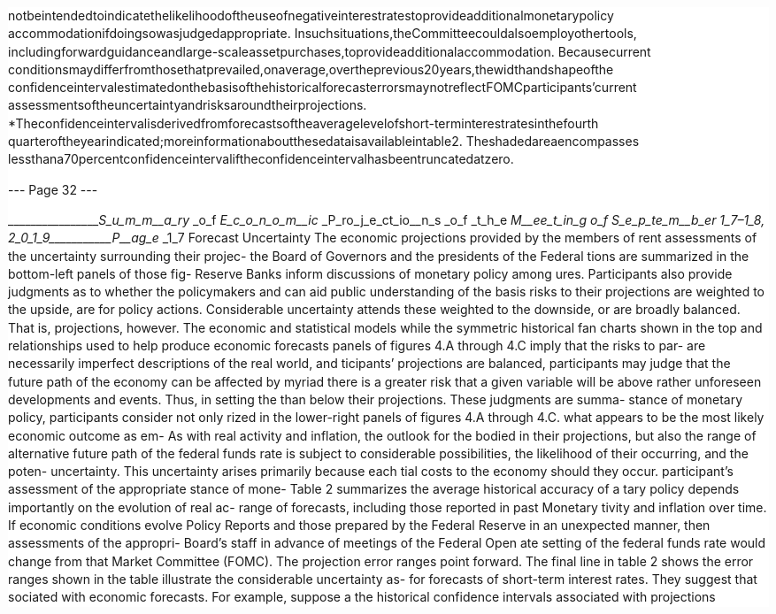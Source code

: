notbeintendedtoindicatethelikelihoodoftheuseofnegativeinterestratestoprovideadditionalmonetarypolicy
accommodationifdoingsowasjudgedappropriate. Insuchsituations,theCommitteecouldalsoemployothertools,
includingforwardguidanceandlarge-scaleassetpurchases,toprovideadditionalaccommodation. Becausecurrent
conditionsmaydifferfromthosethatprevailed,onaverage,overtheprevious20years,thewidthandshapeofthe
confidenceintervalestimatedonthebasisofthehistoricalforecasterrorsmaynotreflectFOMCparticipants’current
assessmentsoftheuncertaintyandrisksaroundtheirprojections.
*Theconfidenceintervalisderivedfromforecastsoftheaveragelevelofshort-terminterestratesinthefourth
quarteroftheyearindicated;moreinformationaboutthesedataisavailableintable2. Theshadedareaencompasses
lessthana70percentconfidenceintervaliftheconfidenceintervalhasbeentruncatedatzero.

--- Page 32 ---

_________________S_u_m_m__a_ry_ _o_f _E_c_o_n_o_m__ic_ _P_ro_j_e_ct_io__n_s _o_f _t_h_e _M__ee_t_in_g_ _o_f _S_e_p_te_m__b_er_ _1_7–_1_8_,_ 2_0_1_9___________P__ag_e_ _1_7
Forecast Uncertainty
The economic projections provided by the members of rent assessments of the uncertainty surrounding their projec-
the Board of Governors and the presidents of the Federal tions are summarized in the bottom-left panels of those fig-
Reserve Banks inform discussions of monetary policy among ures. Participants also provide judgments as to whether the
policymakers and can aid public understanding of the basis risks to their projections are weighted to the upside, are
for policy actions. Considerable uncertainty attends these weighted to the downside, or are broadly balanced. That is,
projections, however. The economic and statistical models while the symmetric historical fan charts shown in the top
and relationships used to help produce economic forecasts panels of figures 4.A through 4.C imply that the risks to par-
are necessarily imperfect descriptions of the real world, and ticipants’ projections are balanced, participants may judge that
the future path of the economy can be affected by myriad there is a greater risk that a given variable will be above rather
unforeseen developments and events. Thus, in setting the than below their projections. These judgments are summa-
stance of monetary policy, participants consider not only rized in the lower-right panels of figures 4.A through 4.C.
what appears to be the most likely economic outcome as em- As with real activity and inflation, the outlook for the
bodied in their projections, but also the range of alternative future path of the federal funds rate is subject to considerable
possibilities, the likelihood of their occurring, and the poten- uncertainty. This uncertainty arises primarily because each
tial costs to the economy should they occur. participant’s assessment of the appropriate stance of mone-
Table 2 summarizes the average historical accuracy of a tary policy depends importantly on the evolution of real ac-
range of forecasts, including those reported in past Monetary tivity and inflation over time. If economic conditions evolve
Policy Reports and those prepared by the Federal Reserve in an unexpected manner, then assessments of the appropri-
Board’s staff in advance of meetings of the Federal Open ate setting of the federal funds rate would change from that
Market Committee (FOMC). The projection error ranges point forward. The final line in table 2 shows the error ranges
shown in the table illustrate the considerable uncertainty as- for forecasts of short-term interest rates. They suggest that
sociated with economic forecasts. For example, suppose a the historical confidence intervals associated with projections